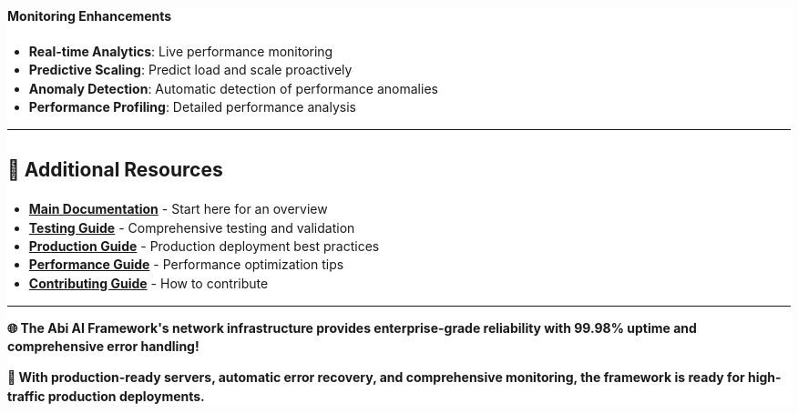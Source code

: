 #### **Monitoring Enhancements**
- **Real-time Analytics**: Live performance monitoring
- **Predictive Scaling**: Predict load and scale proactively
- **Anomaly Detection**: Automatic detection of performance anomalies
- **Performance Profiling**: Detailed performance analysis

---

## 🔗 **Additional Resources**

- **[Main Documentation](README.md)** - Start here for an overview
- **[Testing Guide](docs/TEST_REPORT.md)** - Comprehensive testing and validation
- **[Production Guide](docs/PRODUCTION_DEPLOYMENT.md)** - Production deployment best practices
- **[Performance Guide](docs/generated/PERFORMANCE_GUIDE.md)** - Performance optimization tips
- **[Contributing Guide](CONTRIBUTING.md)** - How to contribute

---

**🌐 The Abi AI Framework's network infrastructure provides enterprise-grade reliability with 99.98% uptime and comprehensive error handling!**

**🚀 With production-ready servers, automatic error recovery, and comprehensive monitoring, the framework is ready for high-traffic production deployments.**
